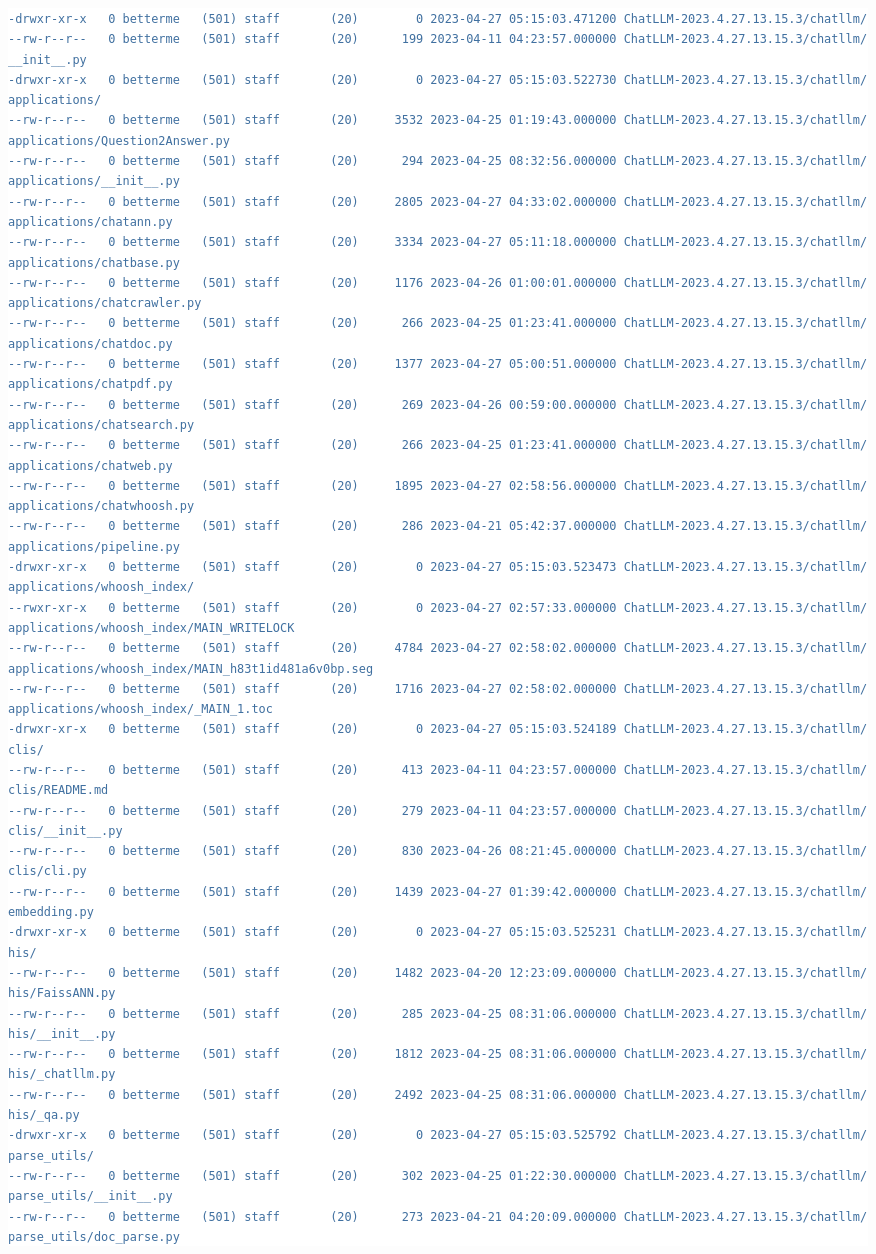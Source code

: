 ```diff
-drwxr-xr-x   0 betterme   (501) staff       (20)        0 2023-04-27 05:15:03.471200 ChatLLM-2023.4.27.13.15.3/chatllm/
--rw-r--r--   0 betterme   (501) staff       (20)      199 2023-04-11 04:23:57.000000 ChatLLM-2023.4.27.13.15.3/chatllm/__init__.py
-drwxr-xr-x   0 betterme   (501) staff       (20)        0 2023-04-27 05:15:03.522730 ChatLLM-2023.4.27.13.15.3/chatllm/applications/
--rw-r--r--   0 betterme   (501) staff       (20)     3532 2023-04-25 01:19:43.000000 ChatLLM-2023.4.27.13.15.3/chatllm/applications/Question2Answer.py
--rw-r--r--   0 betterme   (501) staff       (20)      294 2023-04-25 08:32:56.000000 ChatLLM-2023.4.27.13.15.3/chatllm/applications/__init__.py
--rw-r--r--   0 betterme   (501) staff       (20)     2805 2023-04-27 04:33:02.000000 ChatLLM-2023.4.27.13.15.3/chatllm/applications/chatann.py
--rw-r--r--   0 betterme   (501) staff       (20)     3334 2023-04-27 05:11:18.000000 ChatLLM-2023.4.27.13.15.3/chatllm/applications/chatbase.py
--rw-r--r--   0 betterme   (501) staff       (20)     1176 2023-04-26 01:00:01.000000 ChatLLM-2023.4.27.13.15.3/chatllm/applications/chatcrawler.py
--rw-r--r--   0 betterme   (501) staff       (20)      266 2023-04-25 01:23:41.000000 ChatLLM-2023.4.27.13.15.3/chatllm/applications/chatdoc.py
--rw-r--r--   0 betterme   (501) staff       (20)     1377 2023-04-27 05:00:51.000000 ChatLLM-2023.4.27.13.15.3/chatllm/applications/chatpdf.py
--rw-r--r--   0 betterme   (501) staff       (20)      269 2023-04-26 00:59:00.000000 ChatLLM-2023.4.27.13.15.3/chatllm/applications/chatsearch.py
--rw-r--r--   0 betterme   (501) staff       (20)      266 2023-04-25 01:23:41.000000 ChatLLM-2023.4.27.13.15.3/chatllm/applications/chatweb.py
--rw-r--r--   0 betterme   (501) staff       (20)     1895 2023-04-27 02:58:56.000000 ChatLLM-2023.4.27.13.15.3/chatllm/applications/chatwhoosh.py
--rw-r--r--   0 betterme   (501) staff       (20)      286 2023-04-21 05:42:37.000000 ChatLLM-2023.4.27.13.15.3/chatllm/applications/pipeline.py
-drwxr-xr-x   0 betterme   (501) staff       (20)        0 2023-04-27 05:15:03.523473 ChatLLM-2023.4.27.13.15.3/chatllm/applications/whoosh_index/
--rwxr-xr-x   0 betterme   (501) staff       (20)        0 2023-04-27 02:57:33.000000 ChatLLM-2023.4.27.13.15.3/chatllm/applications/whoosh_index/MAIN_WRITELOCK
--rw-r--r--   0 betterme   (501) staff       (20)     4784 2023-04-27 02:58:02.000000 ChatLLM-2023.4.27.13.15.3/chatllm/applications/whoosh_index/MAIN_h83t1id481a6v0bp.seg
--rw-r--r--   0 betterme   (501) staff       (20)     1716 2023-04-27 02:58:02.000000 ChatLLM-2023.4.27.13.15.3/chatllm/applications/whoosh_index/_MAIN_1.toc
-drwxr-xr-x   0 betterme   (501) staff       (20)        0 2023-04-27 05:15:03.524189 ChatLLM-2023.4.27.13.15.3/chatllm/clis/
--rw-r--r--   0 betterme   (501) staff       (20)      413 2023-04-11 04:23:57.000000 ChatLLM-2023.4.27.13.15.3/chatllm/clis/README.md
--rw-r--r--   0 betterme   (501) staff       (20)      279 2023-04-11 04:23:57.000000 ChatLLM-2023.4.27.13.15.3/chatllm/clis/__init__.py
--rw-r--r--   0 betterme   (501) staff       (20)      830 2023-04-26 08:21:45.000000 ChatLLM-2023.4.27.13.15.3/chatllm/clis/cli.py
--rw-r--r--   0 betterme   (501) staff       (20)     1439 2023-04-27 01:39:42.000000 ChatLLM-2023.4.27.13.15.3/chatllm/embedding.py
-drwxr-xr-x   0 betterme   (501) staff       (20)        0 2023-04-27 05:15:03.525231 ChatLLM-2023.4.27.13.15.3/chatllm/his/
--rw-r--r--   0 betterme   (501) staff       (20)     1482 2023-04-20 12:23:09.000000 ChatLLM-2023.4.27.13.15.3/chatllm/his/FaissANN.py
--rw-r--r--   0 betterme   (501) staff       (20)      285 2023-04-25 08:31:06.000000 ChatLLM-2023.4.27.13.15.3/chatllm/his/__init__.py
--rw-r--r--   0 betterme   (501) staff       (20)     1812 2023-04-25 08:31:06.000000 ChatLLM-2023.4.27.13.15.3/chatllm/his/_chatllm.py
--rw-r--r--   0 betterme   (501) staff       (20)     2492 2023-04-25 08:31:06.000000 ChatLLM-2023.4.27.13.15.3/chatllm/his/_qa.py
-drwxr-xr-x   0 betterme   (501) staff       (20)        0 2023-04-27 05:15:03.525792 ChatLLM-2023.4.27.13.15.3/chatllm/parse_utils/
--rw-r--r--   0 betterme   (501) staff       (20)      302 2023-04-25 01:22:30.000000 ChatLLM-2023.4.27.13.15.3/chatllm/parse_utils/__init__.py
--rw-r--r--   0 betterme   (501) staff       (20)      273 2023-04-21 04:20:09.000000 ChatLLM-2023.4.27.13.15.3/chatllm/parse_utils/doc_parse.py
```